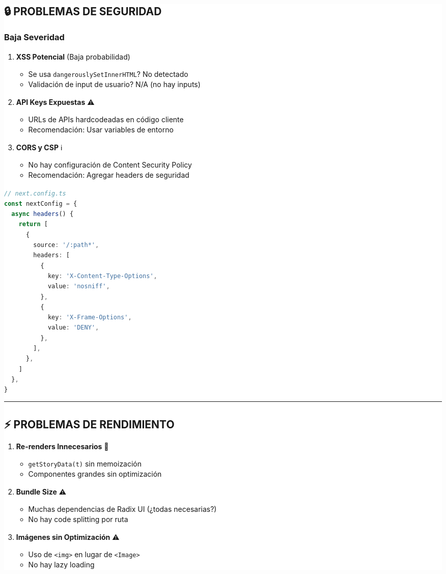 
## 🔒 PROBLEMAS DE SEGURIDAD

### Baja Severidad

1. **XSS Potencial** (Baja probabilidad)
   - Se usa `dangerouslySetInnerHTML`? No detectado
   - Validación de input de usuario? N/A (no hay inputs)

2. **API Keys Expuestas** ⚠️
   - URLs de APIs hardcodeadas en código cliente
   - Recomendación: Usar variables de entorno

3. **CORS y CSP** ℹ️
   - No hay configuración de Content Security Policy
   - Recomendación: Agregar headers de seguridad

```typescript
// next.config.ts
const nextConfig = {
  async headers() {
    return [
      {
        source: '/:path*',
        headers: [
          {
            key: 'X-Content-Type-Options',
            value: 'nosniff',
          },
          {
            key: 'X-Frame-Options',
            value: 'DENY',
          },
        ],
      },
    ]
  },
}
```

---

## ⚡ PROBLEMAS DE RENDIMIENTO

1. **Re-renders Innecesarios** 🔴
   - `getStoryData(t)` sin memoización
   - Componentes grandes sin optimización

2. **Bundle Size** ⚠️
   - Muchas dependencias de Radix UI (¿todas necesarias?)
   - No hay code splitting por ruta

3. **Imágenes sin Optimización** ⚠️
   - Uso de `<img>` en lugar de `<Image>`
   - No hay lazy loading
